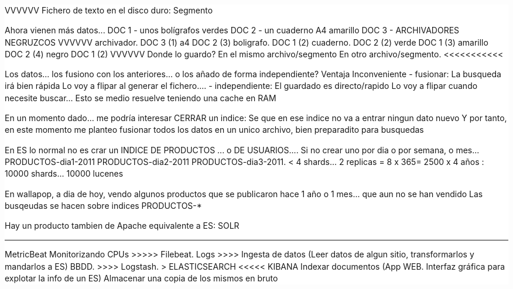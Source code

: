VVVVVV
Fichero de texto en el disco duro: Segmento

Ahora vienen más datos...
    DOC 1 - unos bolígrafos verdes
    DOC 2 - un cuaderno A4 amarillo
    DOC 3 - ARCHIVADORES NEGRUZCOS
VVVVVV
archivador.   DOC 3 (1)
a4            DOC 2 (3)
boligrafo.    DOC 1 (2)
cuaderno.     DOC 2 (2)
verde         DOC 1 (3)
amarillo      DOC 2 (4)
negro         DOC 1 (2)
VVVVVV
Donde lo guardo? 
    En el mismo archivo/segmento
    En otro archivo/segmento.       <<<<<<<<<<<

Los datos... los fusiono con los anteriores... o los añado de forma independiente?
                        Ventaja                         Inconveniente
    - fusionar:         La busqueda irá bien rápida     Lo voy a flipar al generar el fichero....
    - independiente:    El guardado es directo/rapido   Lo voy a flipar cuando necesite buscar...
                                                        Esto se medio resuelve teniendo una cache en RAM

En un momento dado... me podría interesar CERRAR un indice: 
    Se que en ese indice no va a entrar ningun dato nuevo
Y por tanto, en este momento me planteo fusionar todos los datos en un unico archivo, 
    bien preparadito para busquedas

En ES lo normal no es crar un INDICE DE PRODUCTOS ... o DE USUARIOS....
Si no crear uno por dia o por semana, o mes...
PRODUCTOS-dia1-2011
PRODUCTOS-dia2-2011
PRODUCTOS-dia3-2011. < 4 shards... 2 replicas = 8 x 365= 2500 x 4 años : 10000 shards... 10000 lucenes


En wallapop, a dia de hoy, vendo algunos productos que se publicaron hace 1 año o 1 mes... que aun no se han vendido
Las busqeudas se hacen sobre indices
    PRODUCTOS-*

Hay un producto tambien de Apache equivalente a ES: SOLR

--------------------------------------------------------------------

MetricBeat  Monitorizando CPUs >>>>>
Filebeat.   Logs    >>>>                Ingesta de datos (Leer datos de algun sitio, transformarlos y mandarlos a ES)
            BBDD.   >>>>                Logstash. >  ELASTICSEARCH       <<<<<        KIBANA 
                                        Indexar documentos              (App WEB. Interfaz gráfica para explotar la info de un ES)
                                        Almacenar una copia de los mismos en bruto
